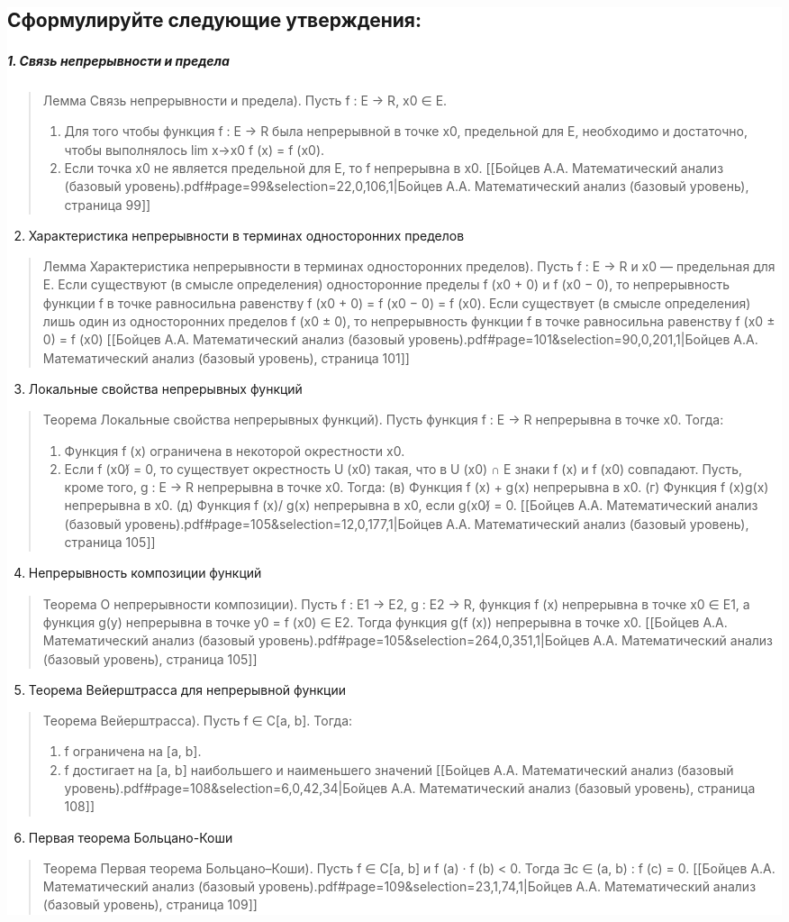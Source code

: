 ## Сформулируйте следующие утверждения:

##### 1. Связь непрерывности и предела
> Лемма Связь непрерывности и предела). 
> Пусть f : E → R, x0 ∈ E. 
> 1. Для того чтобы функция f : E → R была непрерывной в точке x0, предельной для E, необходимо и достаточно, чтобы выполнялось lim x→x0 f (x) = f (x0). 
> 2. Если точка x0 не является предельной для E, то f непрерывна в x0.
[[Бойцев А.А. Математический анализ (базовый уровень).pdf#page=99&selection=22,0,106,1|Бойцев А.А. Математический анализ (базовый уровень), страница 99]]

2. Характеристика непрерывности в терминах односторонних пределов
> Лемма Характеристика непрерывности в терминах односторонних пределов). 
> Пусть f : E → R и x0 — предельная для E. Если существуют (в смысле определения) односторонние пределы f (x0 + 0) и f (x0 − 0), то непрерывность функции f в точке равносильна равенству f (x0 + 0) = f (x0 − 0) = f (x0). 
> Если существует (в смысле определения) лишь один из односторонних пределов f (x0 ± 0), то непрерывность функции f в точке равносильна равенству f (x0 ± 0) = f (x0)
[[Бойцев А.А. Математический анализ (базовый уровень).pdf#page=101&selection=90,0,201,1|Бойцев А.А. Математический анализ (базовый уровень), страница 101]]

3. Локальные свойства непрерывных функций
> Теорема Локальные свойства непрерывных функций). 
> Пусть функция f : E → R непрерывна в точке x0. Тогда: 
> 1. Функция f (x) ограничена в некоторой окрестности x0. 
> 2. Если f (x0)̸ = 0, то существует окрестность U (x0) такая, что в U (x0) ∩ E знаки f (x) и f (x0) совпадают. Пусть, кроме того, g : E → R непрерывна в точке x0. Тогда: 
> (в) Функция f (x) + g(x) непрерывна в x0. 
> (г) Функция f (x)g(x) непрерывна в x0. 
> (д) Функция f (x)/ g(x) непрерывна в x0, если g(x0)̸ = 0.
[[Бойцев А.А. Математический анализ (базовый уровень).pdf#page=105&selection=12,0,177,1|Бойцев А.А. Математический анализ (базовый уровень), страница 105]]

4. Непрерывность композиции функций
> Теорема О непрерывности композиции). 
> Пусть f : E1 → E2, g : E2 → R, функция f (x) непрерывна в точке x0 ∈ E1, а функция g(y) непрерывна в точке y0 = f (x0) ∈ E2. Тогда функция g(f (x)) непрерывна в точке x0.
[[Бойцев А.А. Математический анализ (базовый уровень).pdf#page=105&selection=264,0,351,1|Бойцев А.А. Математический анализ (базовый уровень), страница 105]]

5. Теорема Вейерштрасса для непрерывной функции
> Теорема Вейерштрасса). 
> Пусть f ∈ C\[a, b]. Тогда: 
> 1. f ограничена на \[a, b]. 
> 2. f достигает на \[a, b] наибольшего и наименьшего значений
[[Бойцев А.А. Математический анализ (базовый уровень).pdf#page=108&selection=6,0,42,34|Бойцев А.А. Математический анализ (базовый уровень), страница 108]]

6. Первая теорема Больцано-Коши
> Теорема Первая теорема Больцано–Коши). 
> Пусть f ∈ C\[a, b] и f (a) · f (b) < 0. Тогда ∃c ∈ (a, b) : f (c) = 0.
[[Бойцев А.А. Математический анализ (базовый уровень).pdf#page=109&selection=23,1,74,1|Бойцев А.А. Математический анализ (базовый уровень), страница 109]]
